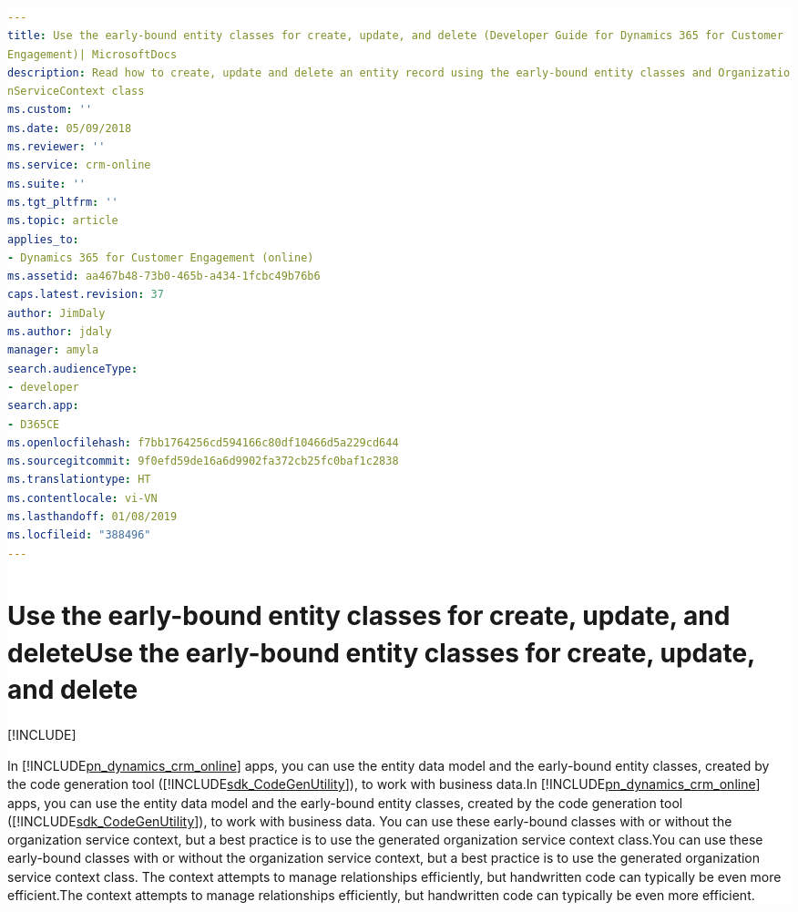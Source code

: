 ```yaml
---
title: Use the early-bound entity classes for create, update, and delete (Developer Guide for Dynamics 365 for Customer Engagement)| MicrosoftDocs
description: Read how to create, update and delete an entity record using the early-bound entity classes and OrganizationServiceContext class
ms.custom: ''
ms.date: 05/09/2018
ms.reviewer: ''
ms.service: crm-online
ms.suite: ''
ms.tgt_pltfrm: ''
ms.topic: article
applies_to:
- Dynamics 365 for Customer Engagement (online)
ms.assetid: aa467b48-73b0-465b-a434-1fcbc49b76b6
caps.latest.revision: 37
author: JimDaly
ms.author: jdaly
manager: amyla
search.audienceType:
- developer
search.app:
- D365CE
ms.openlocfilehash: f7bb1764256cd594166c80df10466d5a229cd644
ms.sourcegitcommit: 9f0efd59de16a6d9902fa372cb25fc0baf1c2838
ms.translationtype: HT
ms.contentlocale: vi-VN
ms.lasthandoff: 01/08/2019
ms.locfileid: "388496"
---
```

# <a name="use-the-early-bound-entity-classes-for-create-update-and-delete"></a><span data-ttu-id="d51a5-103">Use the early-bound entity classes for create, update, and delete</span><span class="sxs-lookup"><span data-stu-id="d51a5-103">Use the early-bound entity classes for create, update, and delete</span></span>

[!INCLUDE[](../../includes/cc_applies_to_update_9_0_0.md)]

<span data-ttu-id="d51a5-104">In [!INCLUDE[pn_dynamics_crm_online](../../includes/pn-dynamics-crm-online.md)] apps, you can use the entity data model and the early-bound entity classes, created by the code generation tool ([!INCLUDE[sdk_CodeGenUtility](../../includes/sdk-codegenutility.md)]), to work with business data.</span><span class="sxs-lookup"><span data-stu-id="d51a5-104">In [!INCLUDE[pn_dynamics_crm_online](../../includes/pn-dynamics-crm-online.md)] apps, you can use the entity data model and the early-bound entity classes, created by the code generation tool ([!INCLUDE[sdk_CodeGenUtility](../../includes/sdk-codegenutility.md)]), to work with business data.</span></span> <span data-ttu-id="d51a5-105">You can use these early-bound classes with or without the organization service context, but a best practice is to use the generated organization service context class.</span><span class="sxs-lookup"><span data-stu-id="d51a5-105">You can use these early-bound classes with or without the organization service context, but a best practice is to use the generated organization service context class.</span></span> <span data-ttu-id="d51a5-106">The context attempts to manage relationships efficiently, but handwritten code can typically be even more efficient.</span><span class="sxs-lookup"><span data-stu-id="d51a5-106">The context attempts to manage relationships efficiently, but handwritten code can typically be even more efficient.</span></span>  
  